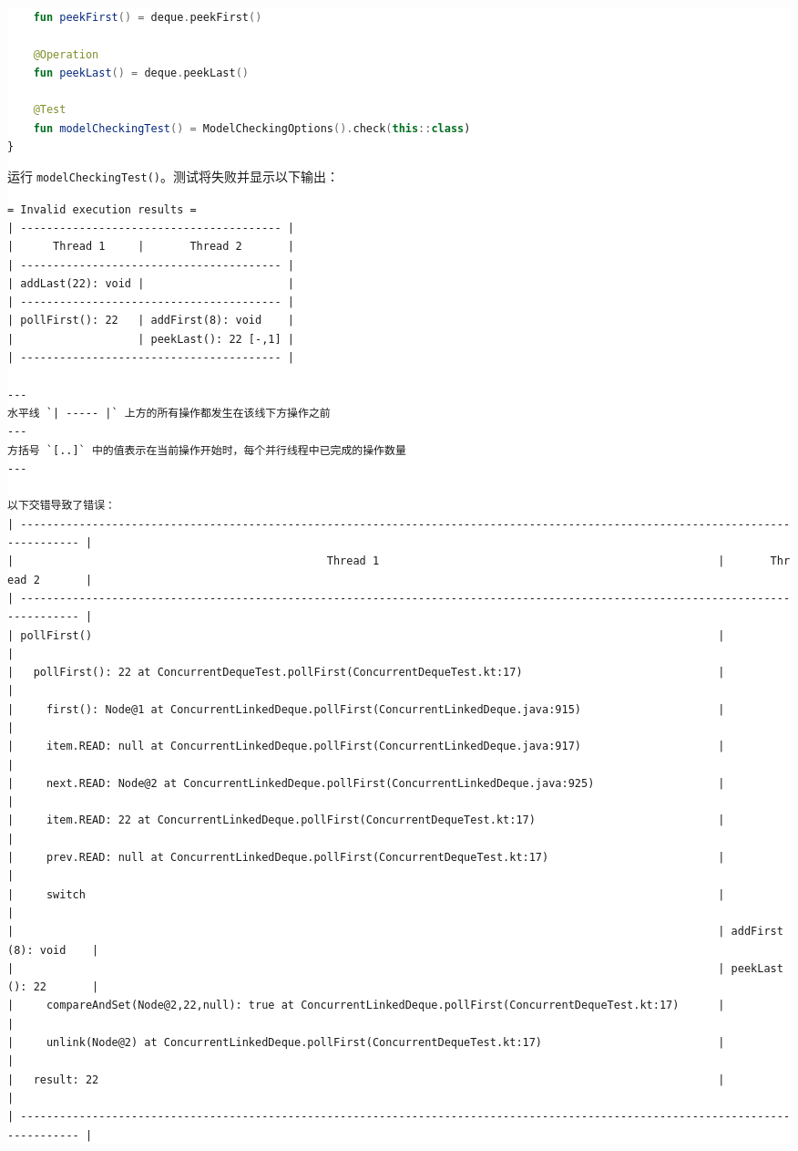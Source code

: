 ```kotlin
    fun peekFirst() = deque.peekFirst()

    @Operation
    fun peekLast() = deque.peekLast()

    @Test
    fun modelCheckingTest() = ModelCheckingOptions().check(this::class)
}
```

运行 `modelCheckingTest()`。测试将失败并显示以下输出：

```text
= Invalid execution results =
| ---------------------------------------- |
|      Thread 1     |       Thread 2       |
| ---------------------------------------- |
| addLast(22): void |                      |
| ---------------------------------------- |
| pollFirst(): 22   | addFirst(8): void    |
|                   | peekLast(): 22 [-,1] |
| ---------------------------------------- |

---
水平线 `| ----- |` 上方的所有操作都发生在该线下方操作之前
---
方括号 `[..]` 中的值表示在当前操作开始时，每个并行线程中已完成的操作数量
---

以下交错导致了错误：
| --------------------------------------------------------------------------------------------------------------------------------- |
|                                                Thread 1                                                    |       Thread 2       |
| --------------------------------------------------------------------------------------------------------------------------------- |
| pollFirst()                                                                                                |                      |
|   pollFirst(): 22 at ConcurrentDequeTest.pollFirst(ConcurrentDequeTest.kt:17)                              |                      |
|     first(): Node@1 at ConcurrentLinkedDeque.pollFirst(ConcurrentLinkedDeque.java:915)                     |                      |
|     item.READ: null at ConcurrentLinkedDeque.pollFirst(ConcurrentLinkedDeque.java:917)                     |                      |
|     next.READ: Node@2 at ConcurrentLinkedDeque.pollFirst(ConcurrentLinkedDeque.java:925)                   |                      |
|     item.READ: 22 at ConcurrentLinkedDeque.pollFirst(ConcurrentDequeTest.kt:17)                            |                      |
|     prev.READ: null at ConcurrentLinkedDeque.pollFirst(ConcurrentDequeTest.kt:17)                          |                      |
|     switch                                                                                                 |                      |
|                                                                                                            | addFirst(8): void    |
|                                                                                                            | peekLast(): 22       |
|     compareAndSet(Node@2,22,null): true at ConcurrentLinkedDeque.pollFirst(ConcurrentDequeTest.kt:17)      |                      |
|     unlink(Node@2) at ConcurrentLinkedDeque.pollFirst(ConcurrentDequeTest.kt:17)                           |                      |
|   result: 22                                                                                               |                      |
| --------------------------------------------------------------------------------------------------------------------------------- |
```

[//]: # (title: 编写你的第一个 Lincheck 测试)